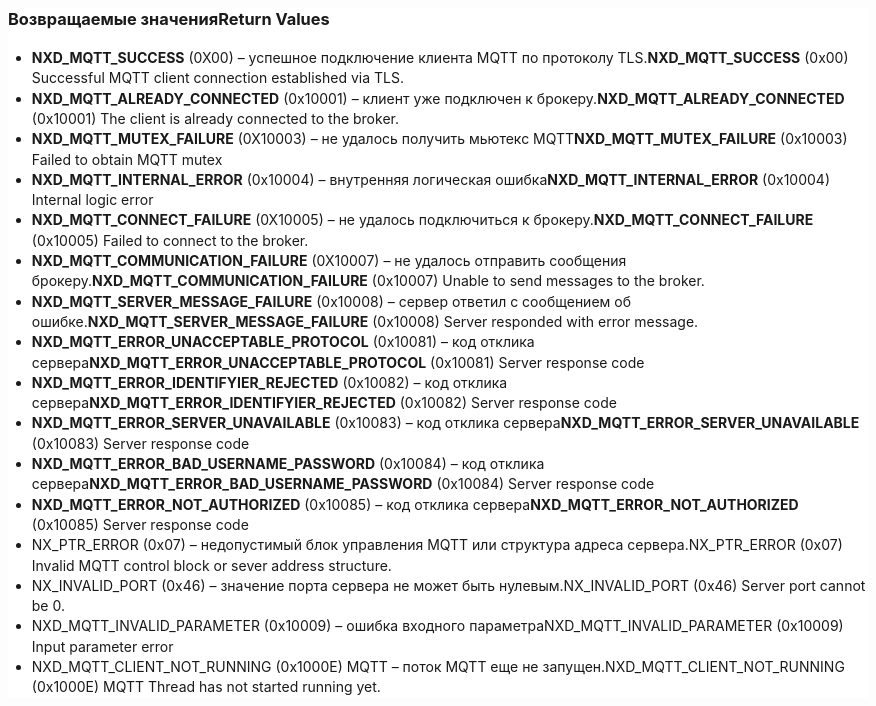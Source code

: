 ### <a name="return-values"></a><span data-ttu-id="5a544-262">Возвращаемые значения</span><span class="sxs-lookup"><span data-stu-id="5a544-262">Return Values</span></span>

- <span data-ttu-id="5a544-263">**NXD_MQTT_SUCCESS** (0X00) – успешное подключение клиента MQTT по протоколу TLS.</span><span class="sxs-lookup"><span data-stu-id="5a544-263">**NXD_MQTT_SUCCESS** (0x00) Successful MQTT client connection established via TLS.</span></span>
- <span data-ttu-id="5a544-264">**NXD_MQTT_ALREADY_CONNECTED** (0x10001) – клиент уже подключен к брокеру.</span><span class="sxs-lookup"><span data-stu-id="5a544-264">**NXD_MQTT_ALREADY_CONNECTED** (0x10001) The client is already connected to the broker.</span></span>
- <span data-ttu-id="5a544-265">**NXD_MQTT_MUTEX_FAILURE** (0X10003) – не удалось получить мьютекс MQTT</span><span class="sxs-lookup"><span data-stu-id="5a544-265">**NXD_MQTT_MUTEX_FAILURE** (0x10003) Failed to obtain MQTT mutex</span></span> 
- <span data-ttu-id="5a544-266">**NXD_MQTT_INTERNAL_ERROR** (0x10004) – внутренняя логическая ошибка</span><span class="sxs-lookup"><span data-stu-id="5a544-266">**NXD_MQTT_INTERNAL_ERROR** (0x10004) Internal logic error</span></span>
- <span data-ttu-id="5a544-267">**NXD_MQTT_CONNECT_FAILURE** (0X10005) – не удалось подключиться к брокеру.</span><span class="sxs-lookup"><span data-stu-id="5a544-267">**NXD_MQTT_CONNECT_FAILURE** (0x10005) Failed to connect to the broker.</span></span>
- <span data-ttu-id="5a544-268">**NXD_MQTT_COMMUNICATION_FAILURE** (0X10007) – не удалось отправить сообщения брокеру.</span><span class="sxs-lookup"><span data-stu-id="5a544-268">**NXD_MQTT_COMMUNICATION_FAILURE** (0x10007) Unable to send messages to the broker.</span></span>
- <span data-ttu-id="5a544-269">**NXD_MQTT_SERVER_MESSAGE_FAILURE** (0x10008) – сервер ответил с сообщением об ошибке.</span><span class="sxs-lookup"><span data-stu-id="5a544-269">**NXD_MQTT_SERVER_MESSAGE_FAILURE** (0x10008) Server responded with error message.</span></span>
- <span data-ttu-id="5a544-270">**NXD_MQTT_ERROR_UNACCEPTABLE_PROTOCOL** (0x10081) – код отклика сервера</span><span class="sxs-lookup"><span data-stu-id="5a544-270">**NXD_MQTT_ERROR_UNACCEPTABLE_PROTOCOL** (0x10081) Server response code</span></span>
- <span data-ttu-id="5a544-271">**NXD_MQTT_ERROR_IDENTIFYIER_REJECTED** (0x10082) – код отклика сервера</span><span class="sxs-lookup"><span data-stu-id="5a544-271">**NXD_MQTT_ERROR_IDENTIFYIER_REJECTED** (0x10082) Server response code</span></span>
- <span data-ttu-id="5a544-272">**NXD_MQTT_ERROR_SERVER_UNAVAILABLE** (0x10083) – код отклика сервера</span><span class="sxs-lookup"><span data-stu-id="5a544-272">**NXD_MQTT_ERROR_SERVER_UNAVAILABLE** (0x10083) Server response code</span></span>
- <span data-ttu-id="5a544-273">**NXD_MQTT_ERROR_BAD_USERNAME_PASSWORD** (0x10084) – код отклика сервера</span><span class="sxs-lookup"><span data-stu-id="5a544-273">**NXD_MQTT_ERROR_BAD_USERNAME_PASSWORD** (0x10084) Server response code</span></span>
- <span data-ttu-id="5a544-274">**NXD_MQTT_ERROR_NOT_AUTHORIZED** (0x10085) – код отклика сервера</span><span class="sxs-lookup"><span data-stu-id="5a544-274">**NXD_MQTT_ERROR_NOT_AUTHORIZED** (0x10085) Server response code</span></span>
- <span data-ttu-id="5a544-275">NX_PTR_ERROR (0x07) – недопустимый блок управления MQTT или структура адреса сервера.</span><span class="sxs-lookup"><span data-stu-id="5a544-275">NX_PTR_ERROR (0x07) Invalid MQTT control block or sever address structure.</span></span>
- <span data-ttu-id="5a544-276">NX_INVALID_PORT (0x46) – значение порта сервера не может быть нулевым.</span><span class="sxs-lookup"><span data-stu-id="5a544-276">NX_INVALID_PORT (0x46) Server port cannot be 0.</span></span>
- <span data-ttu-id="5a544-277">NXD_MQTT_INVALID_PARAMETER (0x10009) – ошибка входного параметра</span><span class="sxs-lookup"><span data-stu-id="5a544-277">NXD_MQTT_INVALID_PARAMETER (0x10009) Input parameter error</span></span>
- <span data-ttu-id="5a544-278">NXD_MQTT_CLIENT_NOT_RUNNING (0x1000E) MQTT – поток MQTT еще не запущен.</span><span class="sxs-lookup"><span data-stu-id="5a544-278">NXD_MQTT_CLIENT_NOT_RUNNING (0x1000E) MQTT Thread has not started running yet.</span></span>
